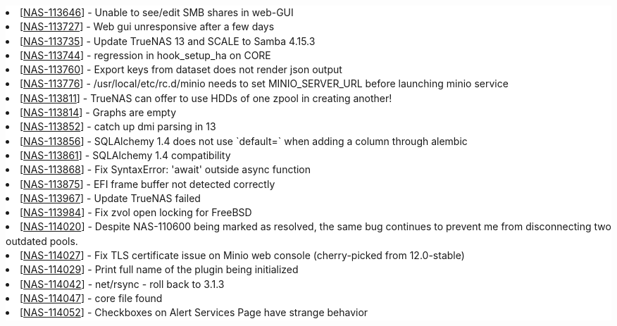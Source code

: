 <li>[<a href='https://jira.ixsystems.com/browse/NAS-113646'>NAS-113646</a>] -         Unable to see/edit SMB shares in web-GUI
</li>
<li>[<a href='https://jira.ixsystems.com/browse/NAS-113727'>NAS-113727</a>] -         Web gui unresponsive after a few days
</li>
<li>[<a href='https://jira.ixsystems.com/browse/NAS-113735'>NAS-113735</a>] -         Update TrueNAS 13 and SCALE to Samba 4.15.3
</li>
<li>[<a href='https://jira.ixsystems.com/browse/NAS-113744'>NAS-113744</a>] -         regression in hook_setup_ha on CORE
</li>
<li>[<a href='https://jira.ixsystems.com/browse/NAS-113760'>NAS-113760</a>] -         Export keys from dataset does not render json output
</li>
<li>[<a href='https://jira.ixsystems.com/browse/NAS-113776'>NAS-113776</a>] -         /usr/local/etc/rc.d/minio needs to set MINIO_SERVER_URL before launching minio service
</li>
<li>[<a href='https://jira.ixsystems.com/browse/NAS-113811'>NAS-113811</a>] -         TrueNAS can offer to use HDDs of one zpool in creating another!
</li>
<li>[<a href='https://jira.ixsystems.com/browse/NAS-113814'>NAS-113814</a>] -         Graphs are empty
</li>
<li>[<a href='https://jira.ixsystems.com/browse/NAS-113852'>NAS-113852</a>] -         catch up dmi parsing in 13
</li>
<li>[<a href='https://jira.ixsystems.com/browse/NAS-113856'>NAS-113856</a>] -         SQLAlchemy 1.4 does not use `default=` when adding a column through alembic
</li>
<li>[<a href='https://jira.ixsystems.com/browse/NAS-113861'>NAS-113861</a>] -         SQLAlchemy 1.4 compatibility
</li>
<li>[<a href='https://jira.ixsystems.com/browse/NAS-113868'>NAS-113868</a>] -         Fix SyntaxError: 'await' outside async function
</li>
<li>[<a href='https://jira.ixsystems.com/browse/NAS-113875'>NAS-113875</a>] -         EFI frame buffer not detected correctly
</li>
<li>[<a href='https://jira.ixsystems.com/browse/NAS-113967'>NAS-113967</a>] -         Update TrueNAS failed 
</li>
<li>[<a href='https://jira.ixsystems.com/browse/NAS-113984'>NAS-113984</a>] -         Fix zvol open locking for FreeBSD
</li>
<li>[<a href='https://jira.ixsystems.com/browse/NAS-114020'>NAS-114020</a>] -         Despite NAS-110600 being marked as resolved, the same bug continues to prevent me from disconnecting two outdated pools.
</li>
<li>[<a href='https://jira.ixsystems.com/browse/NAS-114027'>NAS-114027</a>] -         Fix TLS certificate issue on Minio web console (cherry-picked from 12.0-stable)
</li>
<li>[<a href='https://jira.ixsystems.com/browse/NAS-114029'>NAS-114029</a>] -         Print full name of the plugin being initialized
</li>
<li>[<a href='https://jira.ixsystems.com/browse/NAS-114042'>NAS-114042</a>] -         net/rsync - roll back to 3.1.3
</li>
<li>[<a href='https://jira.ixsystems.com/browse/NAS-114047'>NAS-114047</a>] -         core file found
</li>
<li>[<a href='https://jira.ixsystems.com/browse/NAS-114052'>NAS-114052</a>] -         Checkboxes on Alert Services Page have strange behavior
</li>